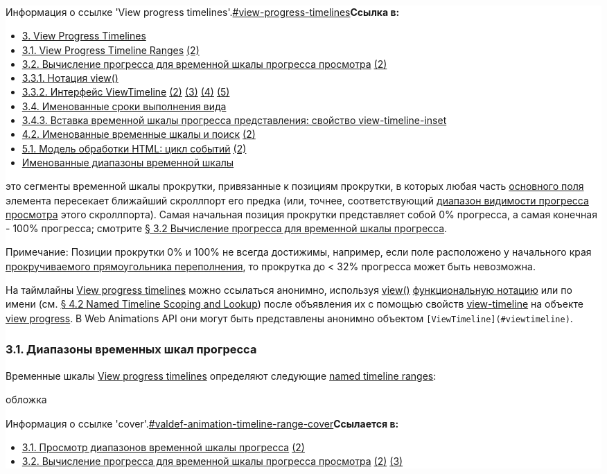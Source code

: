 Информация о ссылке 'View progress timelines'.[#view-progress-timelines](#view-progress-timelines)**Ссылка в:**

* [3\. View Progress Timelines](#ref-for-view-progress-timelines)
* [3.1. View Progress Timeline Ranges](#ref-for-view-progress-timelines①) [(2)](#ref-for-view-progress-timelines②)
* [3.2. Вычисление прогресса для временной шкалы прогресса просмотра](#ref-for-view-progress-timelines③) [(2)](#ref-for-view-progress-timelines④)
* [3.3.1. Нотация view()](#ref-for-view-progress-timelines⑤)
* [3.3.2. Интерфейс ViewTimeline](#ref-for-view-progress-timelines⑥) [(2)](#ref-for-view-progress-timelines⑦) [(3)](#ref-for-view-progress-timelines⑧) [(4)](#ref-for-view-progress-timelines⑨) [(5)](#ref-for-view-progress-timelines①⓪)
* [3.4. Именованные сроки выполнения вида](#ref-for-view-progress-timelines①①)
* [3.4.3. Вставка временной шкалы прогресса представления: свойство view-timeline-inset](#ref-for-view-progress-timelines①②)
* [4.2. Именованные временные шкалы и поиск](#ref-for-view-progress-timelines①③) [(2)](#ref-for-view-progress-timelines①④)
* [5.1. Модель обработки HTML: цикл событий](#ref-for-view-progress-timelines①⑤) [(2)](#ref-for-view-progress-timelines①⑥)
* [Именованные диапазоны временной шкалы](#ref-for-view-progress-timelines①⑦)

это сегменты временной шкалы прокрутки, привязанные к позициям прокрутки, в которых любая часть [основного поля](https://www.w3.org/TR/css-display-3/#principal-box) элемента пересекает ближайший скроллпорт его предка (или, точнее, соответствующий [диапазон видимости прогресса просмотра](#view-progress-visibility-range) этого скроллпорта). Самая начальная позиция прокрутки представляет собой 0% прогресса, а самая конечная - 100% прогресса; смотрите [§ 3.2 Вычисление прогресса для временной шкалы прогресса](#view-timeline-progress).

Примечание: Позиции прокрутки 0% и 100% не всегда достижимы, например, если поле расположено у начального края [прокручиваемого прямоугольника переполнения](https://www.w3.org/TR/css-overflow-3/#scrollable-overflow-rectangle), то прокрутка до < 32% прогресса может быть невозможна.

На таймлайны [View progress timelines](#view-progress-timelines) можно ссылаться анонимно, используя [view()](#funcdef-view) [функциональную нотацию](https://www.w3.org/TR/css-values-4/#functional-notation) или по имени (см. [§ 4.2 Named Timeline Scoping and Lookup](#timeline-scoping)) после объявления их с помощью свойств [view-timeline](#propdef-view-timeline) на объекте [view progress](#view-progress-subject). В Web Animations API они могут быть представлены анонимно объектом `[ViewTimeline](#viewtimeline)`.

### 3.1. Диапазоны временных шкал прогресса[](#view-timelines-ranges)

Временные шкалы [View progress timelines](#view-progress-timelines) определяют следующие [named timeline ranges](#named-timeline-range):

обложка

Информация о ссылке 'cover'.[#valdef-animation-timeline-range-cover](#valdef-animation-timeline-range-cover)**Ссылается в:**

* [3.1. Просмотр диапазонов временной шкалы прогресса](#ref-for-valdef-animation-timeline-range-cover) [(2)](#ref-for-valdef-animation-timeline-range-cover①)
* [3.2. Вычисление прогресса для временной шкалы прогресса просмотра](#ref-for-valdef-animation-timeline-range-cover②) [(2)](#ref-for-valdef-animation-timeline-range-cover③) [(3)](#ref-for-valdef-animation-timeline-range-cover④)
